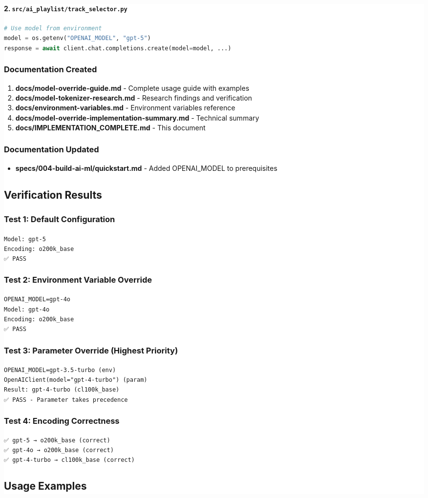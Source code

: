#### 2. `src/ai_playlist/track_selector.py`
```python
# Use model from environment
model = os.getenv("OPENAI_MODEL", "gpt-5")
response = await client.chat.completions.create(model=model, ...)
```

### Documentation Created

1. **docs/model-override-guide.md** - Complete usage guide with examples
2. **docs/model-tokenizer-research.md** - Research findings and verification
3. **docs/environment-variables.md** - Environment variables reference
4. **docs/model-override-implementation-summary.md** - Technical summary
5. **docs/IMPLEMENTATION_COMPLETE.md** - This document

### Documentation Updated

- **specs/004-build-ai-ml/quickstart.md** - Added OPENAI_MODEL to prerequisites

## Verification Results

### Test 1: Default Configuration
```
Model: gpt-5
Encoding: o200k_base
✅ PASS
```

### Test 2: Environment Variable Override
```
OPENAI_MODEL=gpt-4o
Model: gpt-4o
Encoding: o200k_base
✅ PASS
```

### Test 3: Parameter Override (Highest Priority)
```
OPENAI_MODEL=gpt-3.5-turbo (env)
OpenAIClient(model="gpt-4-turbo") (param)
Result: gpt-4-turbo (cl100k_base)
✅ PASS - Parameter takes precedence
```

### Test 4: Encoding Correctness
```
✅ gpt-5 → o200k_base (correct)
✅ gpt-4o → o200k_base (correct)
✅ gpt-4-turbo → cl100k_base (correct)
```

## Usage Examples
